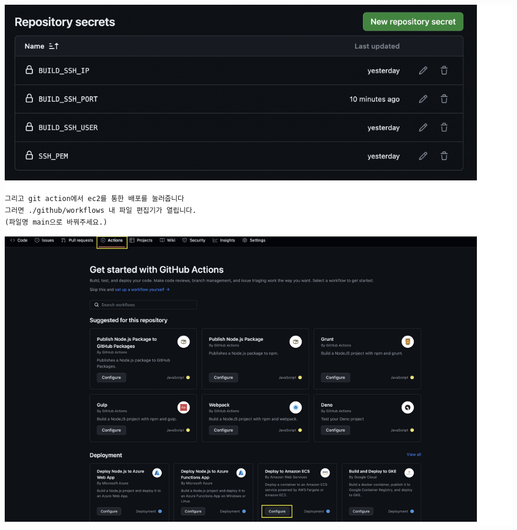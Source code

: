 <img width="800" alt="image" src="img/git_action_9.png">

~~~
그리고 git action에서 ec2를 통한 배포를 눌러줍니다
그러면 ./github/workflows 내 파일 편집기가 열립니다.
(파일명 main으로 바꿔주세요.)
~~~

<img width="800" alt="image" src="img/git_action_6.png">
